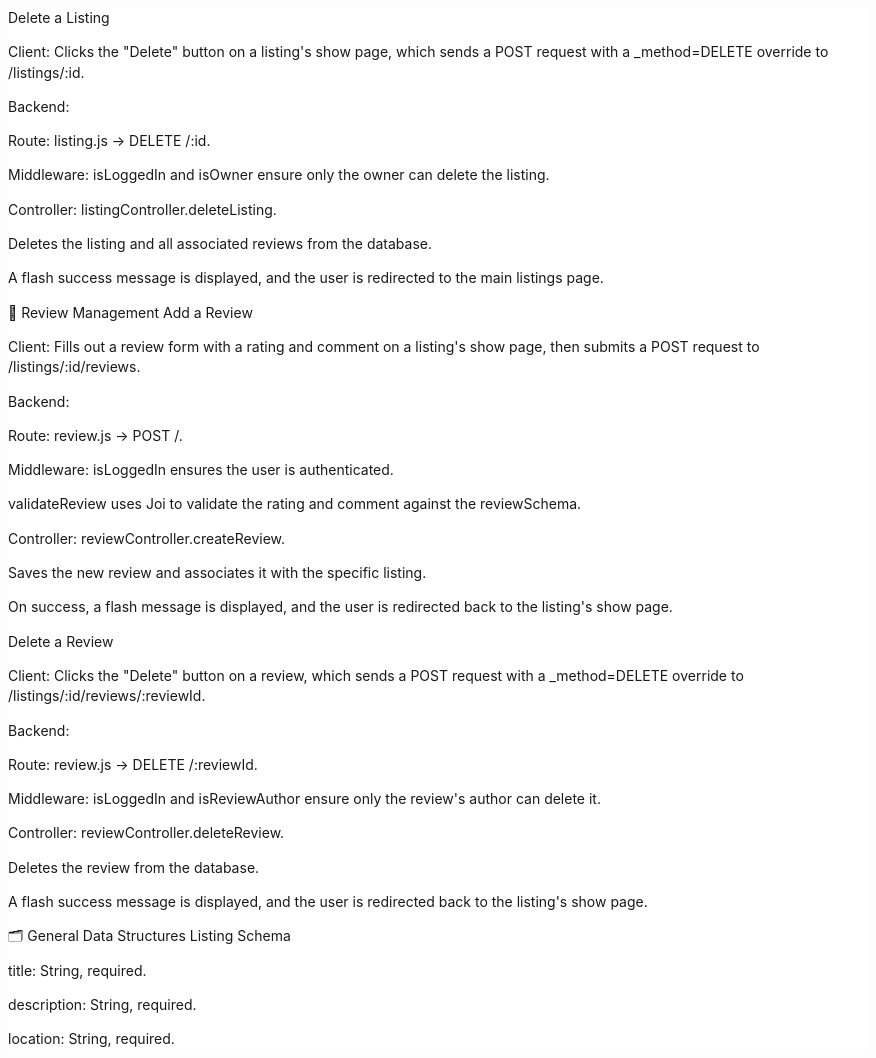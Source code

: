 Delete a Listing

Client: Clicks the "Delete" button on a listing's show page, which sends a POST request with a \_method=DELETE override to /listings/:id.

Backend:

Route: listing.js → DELETE /:id.

Middleware: isLoggedIn and isOwner ensure only the owner can delete the listing.

Controller: listingController.deleteListing.

Deletes the listing and all associated reviews from the database.

A flash success message is displayed, and the user is redirected to the main listings page.

📝 Review Management
Add a Review

Client: Fills out a review form with a rating and comment on a listing's show page, then submits a POST request to /listings/:id/reviews.

Backend:

Route: review.js → POST /.

Middleware: isLoggedIn ensures the user is authenticated.

validateReview uses Joi to validate the rating and comment against the reviewSchema.

Controller: reviewController.createReview.

Saves the new review and associates it with the specific listing.

On success, a flash message is displayed, and the user is redirected back to the listing's show page.

Delete a Review

Client: Clicks the "Delete" button on a review, which sends a POST request with a \_method=DELETE override to /listings/:id/reviews/:reviewId.

Backend:

Route: review.js → DELETE /:reviewId.

Middleware: isLoggedIn and isReviewAuthor ensure only the review's author can delete it.

Controller: reviewController.deleteReview.

Deletes the review from the database.

A flash success message is displayed, and the user is redirected back to the listing's show page.

🗂️ General Data Structures
Listing Schema

title: String, required.

description: String, required.

location: String, required.
